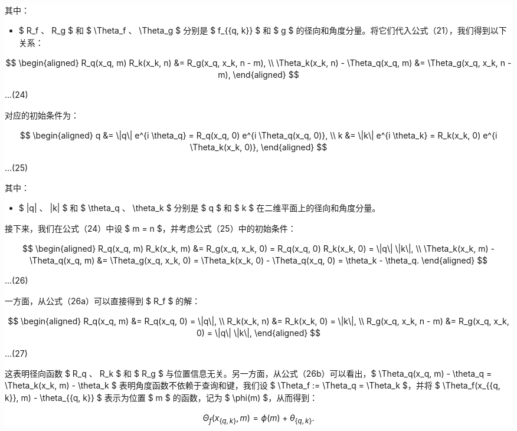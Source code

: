其中：

- $ R_f $、$ R_g $ 和 $ \Theta_f $、$ \Theta_g $ 分别是 $ f_{\{q, k\}} $ 和 $ g $ 的径向和角度分量。将它们代入公式（21），我们得到以下关系：

$$
\begin{aligned}
R_q(x_q, m) R_k(x_k, n) &= R_g(x_q, x_k, n - m), \\
\Theta_k(x_k, n) - \Theta_q(x_q, m) &= \Theta_g(x_q, x_k, n - m),
\end{aligned}
$$

...(24)

对应的初始条件为：

$$
\begin{aligned}
q &= \|q\| e^{i \theta_q} = R_q(x_q, 0) e^{i \Theta_q(x_q, 0)}, \\
k &= \|k\| e^{i \theta_k} = R_k(x_k, 0) e^{i \Theta_k(x_k, 0)},
\end{aligned}
$$

...(25)

其中：

- $ \|q\| $、$ \|k\| $ 和 $ \theta_q $、$ \theta_k $ 分别是 $ q $ 和 $ k $ 在二维平面上的径向和角度分量。

接下来，我们在公式（24）中设 $ m = n $，并考虑公式（25）中的初始条件：

$$
\begin{aligned}
R_q(x_q, m) R_k(x_k, m) &= R_g(x_q, x_k, 0) = R_q(x_q, 0) R_k(x_k, 0) = \|q\| \|k\|, \\
\Theta_k(x_k, m) - \Theta_q(x_q, m) &= \Theta_g(x_q, x_k, 0) = \Theta_k(x_k, 0) - \Theta_q(x_q, 0) = \theta_k - \theta_q.
\end{aligned}
$$

...(26)

一方面，从公式（26a）可以直接得到 $ R_f $ 的解：

$$
\begin{aligned}
R_q(x_q, m) &= R_q(x_q, 0) = \|q\|, \\
R_k(x_k, n) &= R_k(x_k, 0) = \|k\|, \\
R_g(x_q, x_k, n - m) &= R_g(x_q, x_k, 0) = \|q\| \|k\|,
\end{aligned}
$$

...(27)

这表明径向函数 $ R_q $、$ R_k $ 和 $ R_g $ 与位置信息无关。另一方面，从公式（26b）可以看出，$ \Theta_q(x_q, m) - \theta_q = \Theta_k(x_k, m) - \theta_k $ 表明角度函数不依赖于查询和键，我们设 $ \Theta_f := \Theta_q = \Theta_k $，并将 $ \Theta_f(x_{\{q, k\}}, m) - \theta_{\{q, k\}} $ 表示为位置 $ m $ 的函数，记为 $ \phi(m) $，从而得到：

$$
\Theta_f(x_{\{q, k\}}, m) = \phi(m) + \theta_{\{q, k\}}.
$$
